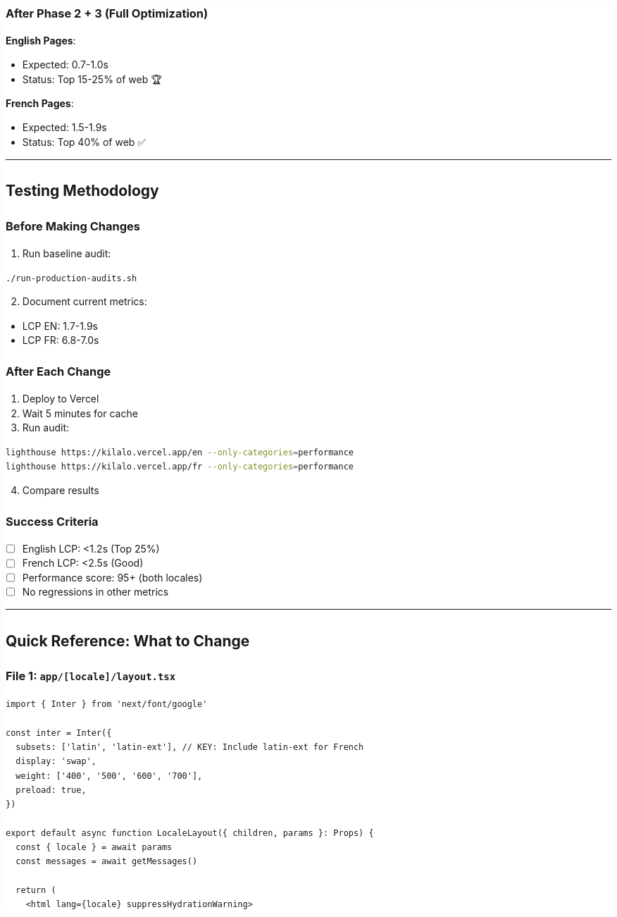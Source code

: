 ### After Phase 2 + 3 (Full Optimization)

**English Pages**:
- Expected: 0.7-1.0s
- Status: Top 15-25% of web 🏆

**French Pages**:
- Expected: 1.5-1.9s
- Status: Top 40% of web ✅

---

## Testing Methodology

### Before Making Changes

1. Run baseline audit:
```bash
./run-production-audits.sh
```

2. Document current metrics:
- LCP EN: 1.7-1.9s
- LCP FR: 6.8-7.0s

### After Each Change

1. Deploy to Vercel
2. Wait 5 minutes for cache
3. Run audit:
```bash
lighthouse https://kilalo.vercel.app/en --only-categories=performance
lighthouse https://kilalo.vercel.app/fr --only-categories=performance
```

4. Compare results

### Success Criteria

- [ ] English LCP: <1.2s (Top 25%)
- [ ] French LCP: <2.5s (Good)
- [ ] Performance score: 95+ (both locales)
- [ ] No regressions in other metrics

---

## Quick Reference: What to Change

### File 1: `app/[locale]/layout.tsx`

```tsx
import { Inter } from 'next/font/google'

const inter = Inter({
  subsets: ['latin', 'latin-ext'], // KEY: Include latin-ext for French
  display: 'swap',
  weight: ['400', '500', '600', '700'],
  preload: true,
})

export default async function LocaleLayout({ children, params }: Props) {
  const { locale } = await params
  const messages = await getMessages()

  return (
    <html lang={locale} suppressHydrationWarning>
```